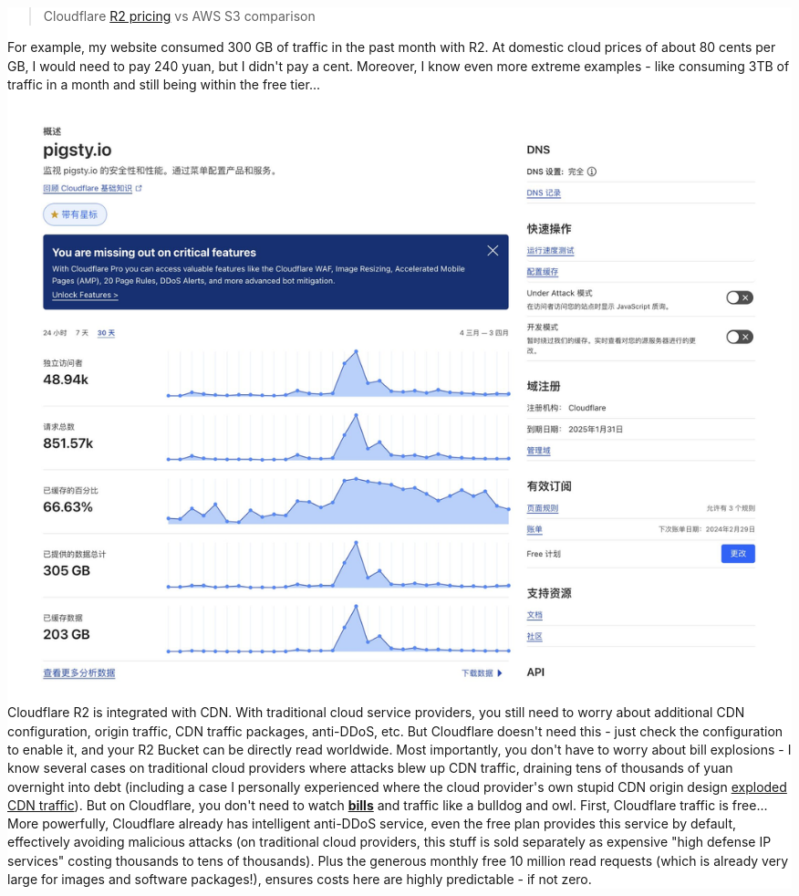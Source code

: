 > Cloudflare [R2 pricing](https://www.cloudflare.com/pg-cloudflare-r2-vs-aws-s3/) vs AWS S3 comparison

For example, my website consumed 300 GB of traffic in the past month with R2. At domestic cloud prices of about 80 cents per GB, I would need to pay 240 yuan, but I didn't pay a cent. Moreover, I know even more extreme examples - like consuming 3TB of traffic in a month and still being within the free tier...

![](cloudflare-3.jpg)

Cloudflare R2 is integrated with CDN. With traditional cloud service providers, you still need to worry about additional CDN configuration, origin traffic, CDN traffic packages, anti-DDoS, etc. But Cloudflare doesn't need this - just check the configuration to enable it, and your R2 Bucket can be directly read worldwide. Most importantly, you don't have to worry about bill explosions - I know several cases on traditional cloud providers where attacks blew up CDN traffic, draining tens of thousands of yuan overnight into debt (including a case I personally experienced where the cloud provider's own stupid CDN origin design [exploded CDN traffic](/cloud/cdn/)). But on Cloudflare, you don't need to watch [**bills**](/cloud/finops) and traffic like a bulldog and owl. First, Cloudflare traffic is free... More powerfully, Cloudflare already has intelligent anti-DDoS service, even the free plan provides this service by default, effectively avoiding malicious attacks (on traditional cloud providers, this stuff is sold separately as expensive "high defense IP services" costing thousands to tens of thousands). Plus the generous monthly free 10 million read requests (which is already very large for images and software packages!), ensures costs here are highly predictable - if not zero.
